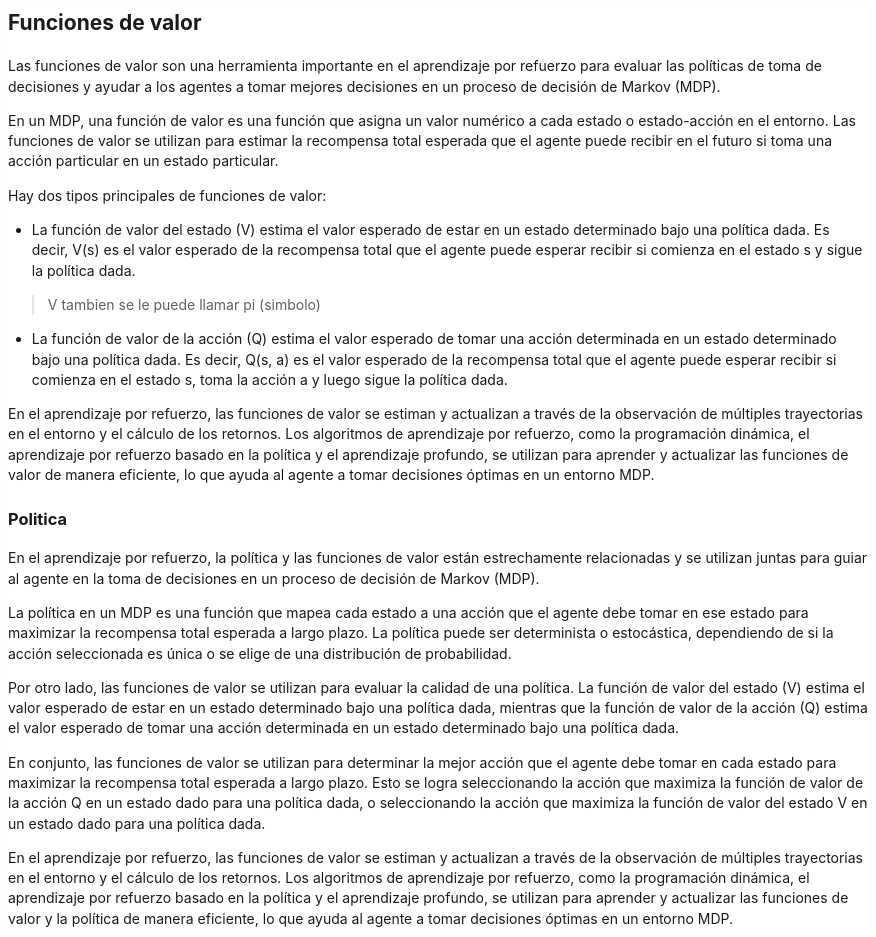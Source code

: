 ## Funciones de valor

Las funciones de valor son una herramienta importante en el aprendizaje por refuerzo para evaluar las políticas de toma de decisiones y ayudar a los agentes a tomar mejores decisiones en un proceso de decisión de Markov (MDP).

En un MDP, una función de valor es una función que asigna un valor numérico a cada estado o estado-acción en el entorno. Las funciones de valor se utilizan para estimar la recompensa total esperada que el agente puede recibir en el futuro si toma una acción particular en un estado particular.

Hay dos tipos principales de funciones de valor:

-   La función de valor del estado (V) estima el valor esperado de estar en un estado determinado bajo una política dada. Es decir, V(s) es el valor esperado de la recompensa total que el agente puede esperar recibir si comienza en el estado s y sigue la política dada.

> V tambien se le puede llamar pi (simbolo)
  
-   La función de valor de la acción (Q) estima el valor esperado de tomar una acción determinada en un estado determinado bajo una política dada. Es decir, Q(s, a) es el valor esperado de la recompensa total que el agente puede esperar recibir si comienza en el estado s, toma la acción a y luego sigue la política dada.

En el aprendizaje por refuerzo, las funciones de valor se estiman y actualizan a través de la observación de múltiples trayectorias en el entorno y el cálculo de los retornos. Los algoritmos de aprendizaje por refuerzo, como la programación dinámica, el aprendizaje por refuerzo basado en la política y el aprendizaje profundo, se utilizan para aprender y actualizar las funciones de valor de manera eficiente, lo que ayuda al agente a tomar decisiones óptimas en un entorno MDP.

### Politica

En el aprendizaje por refuerzo, la política y las funciones de valor están estrechamente relacionadas y se utilizan juntas para guiar al agente en la toma de decisiones en un proceso de decisión de Markov (MDP).

La política en un MDP es una función que mapea cada estado a una acción que el agente debe tomar en ese estado para maximizar la recompensa total esperada a largo plazo. La política puede ser determinista o estocástica, dependiendo de si la acción seleccionada es única o se elige de una distribución de probabilidad.

Por otro lado, las funciones de valor se utilizan para evaluar la calidad de una política. La función de valor del estado (V) estima el valor esperado de estar en un estado determinado bajo una política dada, mientras que la función de valor de la acción (Q) estima el valor esperado de tomar una acción determinada en un estado determinado bajo una política dada.

En conjunto, las funciones de valor se utilizan para determinar la mejor acción que el agente debe tomar en cada estado para maximizar la recompensa total esperada a largo plazo. Esto se logra seleccionando la acción que maximiza la función de valor de la acción Q en un estado dado para una política dada, o seleccionando la acción que maximiza la función de valor del estado V en un estado dado para una política dada.

En el aprendizaje por refuerzo, las funciones de valor se estiman y actualizan a través de la observación de múltiples trayectorias en el entorno y el cálculo de los retornos. Los algoritmos de aprendizaje por refuerzo, como la programación dinámica, el aprendizaje por refuerzo basado en la política y el aprendizaje profundo, se utilizan para aprender y actualizar las funciones de valor y la política de manera eficiente, lo que ayuda al agente a tomar decisiones óptimas en un entorno MDP.
